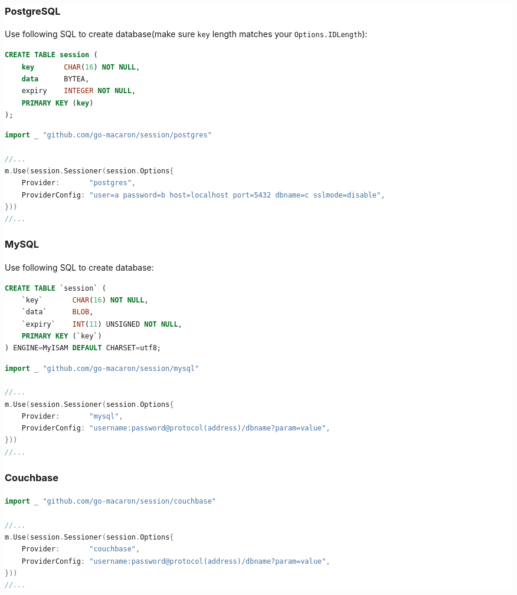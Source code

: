 ### PostgreSQL

Use following SQL to create database(make sure `key` length matches your `Options.IDLength`):

```sql
CREATE TABLE session (
    key       CHAR(16) NOT NULL,
    data      BYTEA,
    expiry    INTEGER NOT NULL,
    PRIMARY KEY (key)
);
```

```go
import _ "github.com/go-macaron/session/postgres"

//...
m.Use(session.Sessioner(session.Options{
    Provider:       "postgres",
    ProviderConfig: "user=a password=b host=localhost port=5432 dbname=c sslmode=disable",
}))
//...
```

### MySQL

Use following SQL to create database:

```sql
CREATE TABLE `session` (
    `key`       CHAR(16) NOT NULL,
    `data`      BLOB,
    `expiry`    INT(11) UNSIGNED NOT NULL,
    PRIMARY KEY (`key`)
) ENGINE=MyISAM DEFAULT CHARSET=utf8;
```

```go
import _ "github.com/go-macaron/session/mysql"

//...
m.Use(session.Sessioner(session.Options{
    Provider:       "mysql",
    ProviderConfig: "username:password@protocol(address)/dbname?param=value",
}))
//...
```

### Couchbase

```go
import _ "github.com/go-macaron/session/couchbase"

//...
m.Use(session.Sessioner(session.Options{
    Provider:       "couchbase",
    ProviderConfig: "username:password@protocol(address)/dbname?param=value",
}))
//...
```
